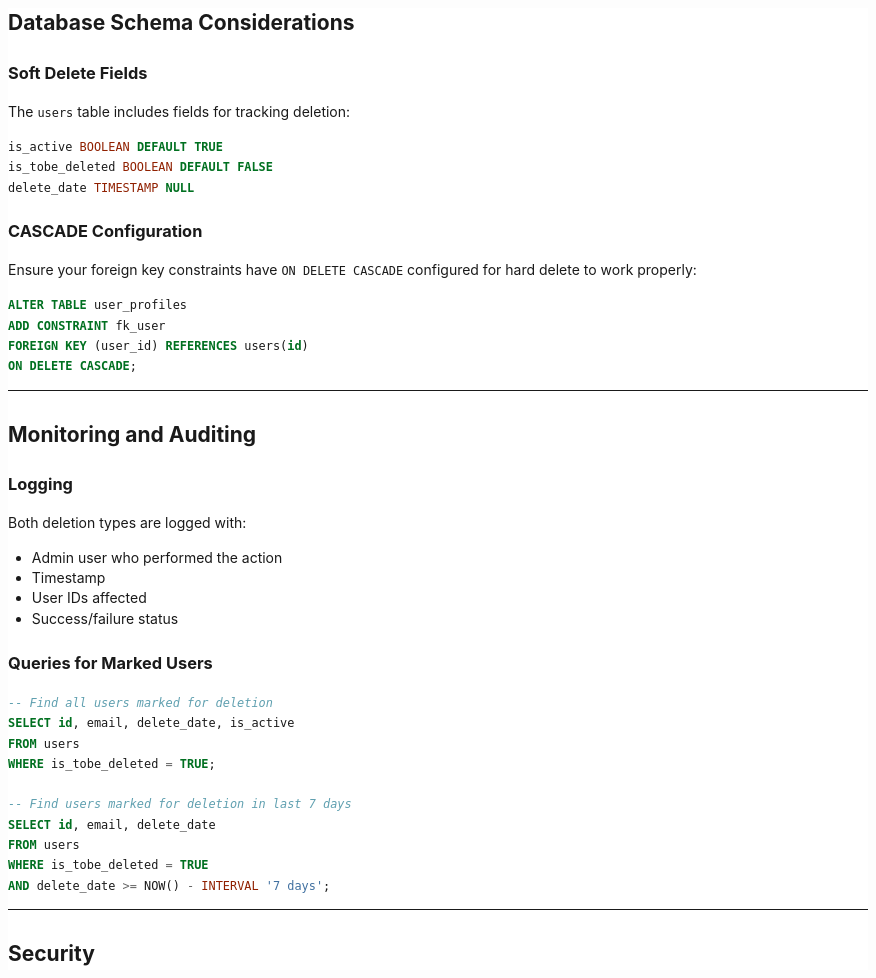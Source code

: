 
## Database Schema Considerations

### Soft Delete Fields
The `users` table includes fields for tracking deletion:
```sql
is_active BOOLEAN DEFAULT TRUE
is_tobe_deleted BOOLEAN DEFAULT FALSE
delete_date TIMESTAMP NULL
```

### CASCADE Configuration
Ensure your foreign key constraints have `ON DELETE CASCADE` configured for hard delete to work properly:

```sql
ALTER TABLE user_profiles 
ADD CONSTRAINT fk_user 
FOREIGN KEY (user_id) REFERENCES users(id) 
ON DELETE CASCADE;
```

---

## Monitoring and Auditing

### Logging
Both deletion types are logged with:
- Admin user who performed the action
- Timestamp
- User IDs affected
- Success/failure status

### Queries for Marked Users
```sql
-- Find all users marked for deletion
SELECT id, email, delete_date, is_active 
FROM users 
WHERE is_tobe_deleted = TRUE;

-- Find users marked for deletion in last 7 days
SELECT id, email, delete_date 
FROM users 
WHERE is_tobe_deleted = TRUE 
AND delete_date >= NOW() - INTERVAL '7 days';
```

---

## Security
